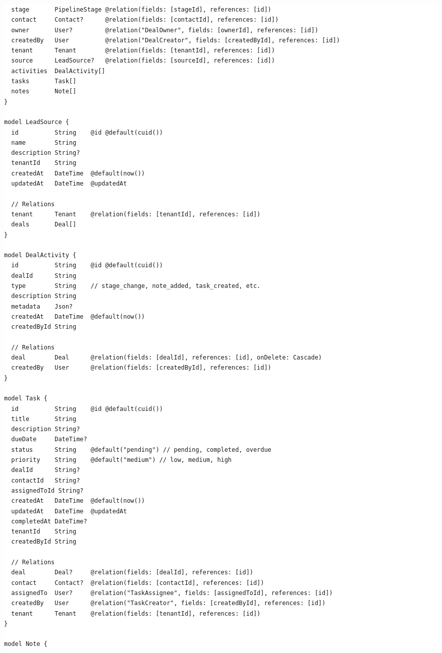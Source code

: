 ```prisma
  stage       PipelineStage @relation(fields: [stageId], references: [id])
  contact     Contact?      @relation(fields: [contactId], references: [id])
  owner       User?         @relation("DealOwner", fields: [ownerId], references: [id])
  createdBy   User          @relation("DealCreator", fields: [createdById], references: [id])
  tenant      Tenant        @relation(fields: [tenantId], references: [id])
  source      LeadSource?   @relation(fields: [sourceId], references: [id])
  activities  DealActivity[]
  tasks       Task[]
  notes       Note[]
}

model LeadSource {
  id          String    @id @default(cuid())
  name        String
  description String?
  tenantId    String
  createdAt   DateTime  @default(now())
  updatedAt   DateTime  @updatedAt
  
  // Relations
  tenant      Tenant    @relation(fields: [tenantId], references: [id])
  deals       Deal[]
}

model DealActivity {
  id          String    @id @default(cuid())
  dealId      String
  type        String    // stage_change, note_added, task_created, etc.
  description String
  metadata    Json?
  createdAt   DateTime  @default(now())
  createdById String
  
  // Relations
  deal        Deal      @relation(fields: [dealId], references: [id], onDelete: Cascade)
  createdBy   User      @relation(fields: [createdById], references: [id])
}

model Task {
  id          String    @id @default(cuid())
  title       String
  description String?
  dueDate     DateTime?
  status      String    @default("pending") // pending, completed, overdue
  priority    String    @default("medium") // low, medium, high
  dealId      String?
  contactId   String?
  assignedToId String?
  createdAt   DateTime  @default(now())
  updatedAt   DateTime  @updatedAt
  completedAt DateTime?
  tenantId    String
  createdById String
  
  // Relations
  deal        Deal?     @relation(fields: [dealId], references: [id])
  contact     Contact?  @relation(fields: [contactId], references: [id])
  assignedTo  User?     @relation("TaskAssignee", fields: [assignedToId], references: [id])
  createdBy   User      @relation("TaskCreator", fields: [createdById], references: [id])
  tenant      Tenant    @relation(fields: [tenantId], references: [id])
}

model Note {
```